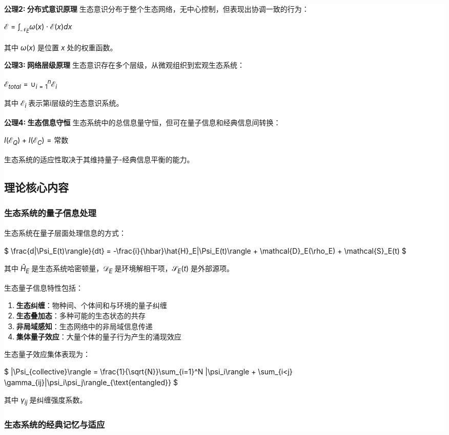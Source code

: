 **公理2: 分布式意识原理**
生态意识分布于整个生态网络，无中心控制，但表现出协调一致的行为：

$`
\mathcal{E} = \int_{\mathcal{N}_E} \omega(x) \cdot \mathcal{E}(x) dx
`$

其中 $`\omega(x)`$ 是位置 $`x`$ 处的权重函数。

**公理3: 网络层级原理**
生态意识存在多个层级，从微观组织到宏观生态系统：

$`
\mathcal{E}_{total} = \cup_{i=1}^n \mathcal{E}_i
`$

其中 $`\mathcal{E}_i`$ 表示第i层级的生态意识系统。

**公理4: 生态信息守恒**
生态系统中的总信息量守恒，但可在量子信息和经典信息间转换：

$`
I(\mathcal{E}_Q) + I(\mathcal{E}_C) = \text{常数}
`$

生态系统的适应性取决于其维持量子-经典信息平衡的能力。

## 理论核心内容

### 生态系统的量子信息处理

生态系统在量子层面处理信息的方式：

$`
\frac{d|\Psi_E(t)\rangle}{dt} = -\frac{i}{\hbar}\hat{H}_E|\Psi_E(t)\rangle + \mathcal{D}_E(\rho_E) + \mathcal{S}_E(t)
`$

其中 $`\hat{H}_E`$ 是生态系统哈密顿量，$`\mathcal{D}_E`$ 是环境解相干项，$`\mathcal{S}_E(t)`$ 是外部源项。

生态量子信息特性包括：
1. **生态纠缠**：物种间、个体间和与环境的量子纠缠
2. **生态叠加态**：多种可能的生态状态的共存
3. **非局域感知**：生态网络中的非局域信息传递
4. **集体量子效应**：大量个体的量子行为产生的涌现效应

生态量子效应集体表现为：

$`
|\Psi_{collective}\rangle = \frac{1}{\sqrt{N}}\sum_{i=1}^N |\psi_i\rangle + \sum_{i<j} \gamma_{ij}|\psi_i\psi_j\rangle_{\text{entangled}}
`$

其中 $`\gamma_{ij}`$ 是纠缠强度系数。

### 生态系统的经典记忆与适应
